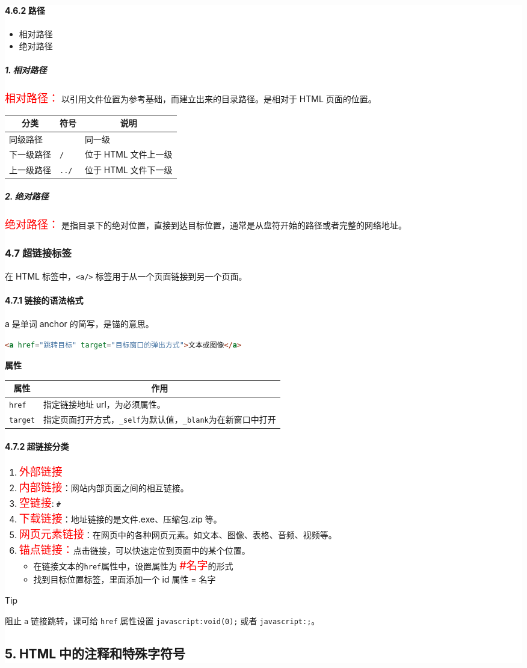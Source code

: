#### 4.6.2 路径

- 相对路径
- 绝对路径

##### 1. 相对路径

<font color=red size=4>相对路径：</font> 以引用文件位置为参考基础，而建立出来的目录路径。是相对于 HTML 页面的位置。

| 分类       | 符号  | 说明                 |
| ---------- | ----- | -------------------- |
| 同级路径   |       | 同一级               |
| 下一级路径 | `/`   | 位于 HTML 文件上一级 |
| 上一级路径 | `../` | 位于 HTML 文件下一级 |

##### 2. 绝对路径

<font color=red size=4>绝对路径：</font> 是指目录下的绝对位置，直接到达目标位置，通常是从盘符开始的路径或者完整的网络地址。

### 4.7 超链接标签

在 HTML 标签中，`<a/>` 标签用于从一个页面链接到另一个页面。

#### 4.7.1 链接的语法格式

a 是单词 anchor 的简写，是锚的意思。

```html
<a href="跳转目标" target="目标窗口的弹出方式">文本或图像</a>
```

**属性**

| 属性     | 作用                                                        |
| -------- | ----------------------------------------------------------- |
| `href`   | 指定链接地址 url，为必须属性。                              |
| `target` | 指定页面打开方式，`_self`为默认值，`_blank`为在新窗口中打开 |

#### 4.7.2 超链接分类

1. <font color=red size=4>外部链接</font>
2. <font color=red size=4>内部链接</font>：网站内部页面之间的相互链接。
3. <font color=red size=4>空链接</font>: `#`</font>
4. <font color=red size=4>下载链接</font>：地址链接的是文件.exe、压缩包.zip 等。
5. <font color=red size=4>网页元素链接</font>：在网页中的各种网页元素。如文本、图像、表格、音频、视频等。
6. <font color=red size=4>锚点链接：</font>点击链接，可以快速定位到页面中的某个位置。
   - 在链接文本的`href`属性中，设置属性为 <font color=red size=4>#名字</font>的形式
   - 找到目标位置标签，里面添加一个 id 属性 = 名字

> [!TIP]
> 阻止 `a` 链接跳转，课可给 `href` 属性设置 `javascript:void(0);` 或者 `javascript:;`。

## 5. HTML 中的注释和特殊字符号
